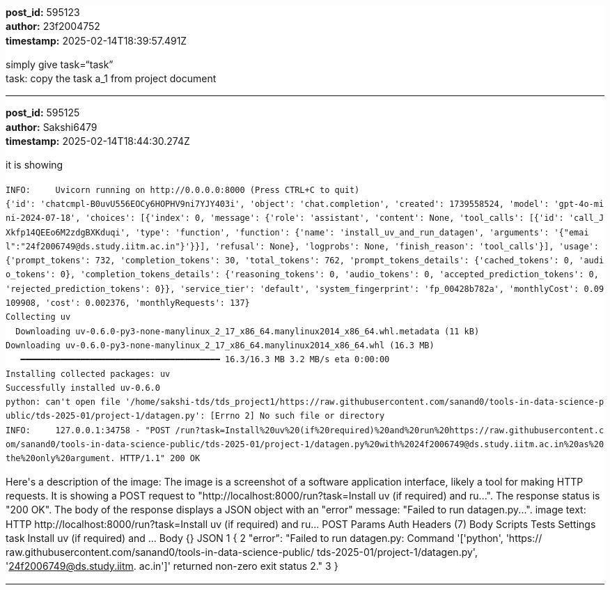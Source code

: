 **post_id:** 595123  
**author:** 23f2004752  
**timestamp:** 2025-02-14T18:39:57.491Z

simply give task=“task”  
task: copy the task a\_1 from project document

---

**post_id:** 595125  
**author:** Sakshi6479  
**timestamp:** 2025-02-14T18:44:30.274Z

it is showing

```
INFO:     Uvicorn running on http://0.0.0.0:8000 (Press CTRL+C to quit)
{'id': 'chatcmpl-B0uvU556EOCy6HOPHV9ni7YJY403i', 'object': 'chat.completion', 'created': 1739558524, 'model': 'gpt-4o-mini-2024-07-18', 'choices': [{'index': 0, 'message': {'role': 'assistant', 'content': None, 'tool_calls': [{'id': 'call_JXkfp14QEEo6M2zdgBXKduqi', 'type': 'function', 'function': {'name': 'install_uv_and_run_datagen', 'arguments': '{"email":"24f2006749@ds.study.iitm.ac.in"}'}}], 'refusal': None}, 'logprobs': None, 'finish_reason': 'tool_calls'}], 'usage': {'prompt_tokens': 732, 'completion_tokens': 30, 'total_tokens': 762, 'prompt_tokens_details': {'cached_tokens': 0, 'audio_tokens': 0}, 'completion_tokens_details': {'reasoning_tokens': 0, 'audio_tokens': 0, 'accepted_prediction_tokens': 0, 'rejected_prediction_tokens': 0}}, 'service_tier': 'default', 'system_fingerprint': 'fp_00428b782a', 'monthlyCost': 0.09109908, 'cost': 0.002376, 'monthlyRequests': 137}
Collecting uv
  Downloading uv-0.6.0-py3-none-manylinux_2_17_x86_64.manylinux2014_x86_64.whl.metadata (11 kB)
Downloading uv-0.6.0-py3-none-manylinux_2_17_x86_64.manylinux2014_x86_64.whl (16.3 MB)
   ━━━━━━━━━━━━━━━━━━━━━━━━━━━━━━━━━━━━━━━━ 16.3/16.3 MB 3.2 MB/s eta 0:00:00
Installing collected packages: uv
Successfully installed uv-0.6.0
python: can't open file '/home/sakshi-tds/tds_project1/https://raw.githubusercontent.com/sanand0/tools-in-data-science-public/tds-2025-01/project-1/datagen.py': [Errno 2] No such file or directory
INFO:     127.0.0.1:34758 - "POST /run?task=Install%20uv%20(if%20required)%20and%20run%20https://raw.githubusercontent.com/sanand0/tools-in-data-science-public/tds-2025-01/project-1/datagen.py%20with%2024f2006749@ds.study.iitm.ac.in%20as%20the%20only%20argument. HTTP/1.1" 200 OK

```

Here's a description of the image:
The image is a screenshot of a software application interface, likely a tool for making HTTP requests. It is showing a POST request to "http://localhost:8000/run?task=Install uv (if required) and ru...". The response status is "200 OK". The body of the response displays a JSON object with an "error" message: "Failed to run datagen.py...".
image text: HTTP http://localhost:8000/run?task=Install uv (if required) and ru...
POST
Params Auth Headers (7) Body Scripts Tests Settings
task
Install uv (if required) and ...
Body
{} JSON
1
{
2
"error": "Failed to run datagen.py: Command '['python', 'https://
raw.githubusercontent.com/sanand0/tools-in-data-science-public/
tds-2025-01/project-1/datagen.py', '24f2006749@ds.study.iitm.
ac.in']' returned non-zero exit status 2."
3
}

---

